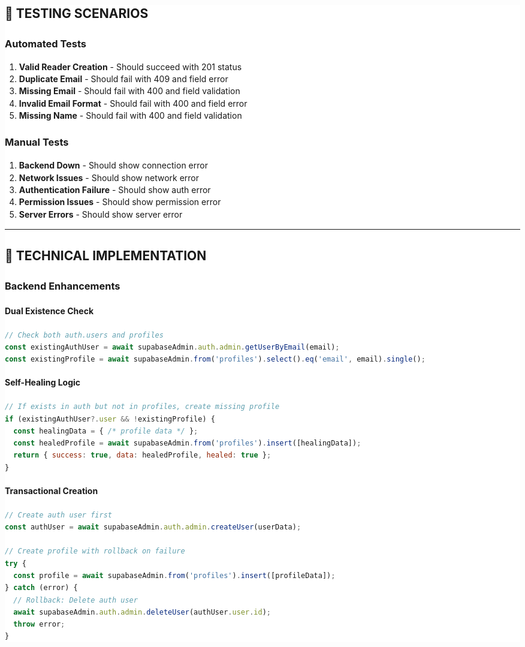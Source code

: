 ## 🧪 **TESTING SCENARIOS**

### **Automated Tests**
1. **Valid Reader Creation** - Should succeed with 201 status
2. **Duplicate Email** - Should fail with 409 and field error
3. **Missing Email** - Should fail with 400 and field validation
4. **Invalid Email Format** - Should fail with 400 and field error
5. **Missing Name** - Should fail with 400 and field validation

### **Manual Tests**
1. **Backend Down** - Should show connection error
2. **Network Issues** - Should show network error
3. **Authentication Failure** - Should show auth error
4. **Permission Issues** - Should show permission error
5. **Server Errors** - Should show server error

---

## 🔧 **TECHNICAL IMPLEMENTATION**

### **Backend Enhancements**

#### **Dual Existence Check**
```javascript
// Check both auth.users and profiles
const existingAuthUser = await supabaseAdmin.auth.admin.getUserByEmail(email);
const existingProfile = await supabaseAdmin.from('profiles').select().eq('email', email).single();
```

#### **Self-Healing Logic**
```javascript
// If exists in auth but not in profiles, create missing profile
if (existingAuthUser?.user && !existingProfile) {
  const healingData = { /* profile data */ };
  const healedProfile = await supabaseAdmin.from('profiles').insert([healingData]);
  return { success: true, data: healedProfile, healed: true };
}
```

#### **Transactional Creation**
```javascript
// Create auth user first
const authUser = await supabaseAdmin.auth.admin.createUser(userData);

// Create profile with rollback on failure
try {
  const profile = await supabaseAdmin.from('profiles').insert([profileData]);
} catch (error) {
  // Rollback: Delete auth user
  await supabaseAdmin.auth.admin.deleteUser(authUser.user.id);
  throw error;
}
```
